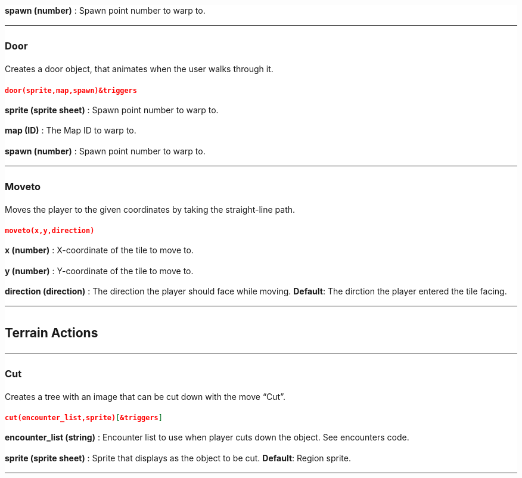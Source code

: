 **spawn (number)**
: Spawn point number to warp to.

---

### Door
Creates a door object, that animates when the user walks through it.

```json
door(sprite,map,spawn)&triggers
```
**sprite (sprite sheet)**
: Spawn point number to warp to.

**map (ID)**
: The Map ID to warp to.

**spawn (number)**
: Spawn point number to warp to.

---

### Moveto
Moves the player to the given coordinates by taking the straight-line path.

```json
moveto(x,y,direction)
```
**x (number)**
: X-coordinate of the tile to move to.

**y (number)**
: Y-coordinate of the tile to move to.

**direction (direction)**
: The direction the player should face while moving.
**Default**: The dirction the player entered the tile facing.

---

## Terrain Actions 

---

### Cut
Creates a tree with an image that can be cut down with the move “Cut”.

```json
cut(encounter_list,sprite)[&triggers]
```
**encounter_list (string)**
: Encounter list to use when player cuts down the object. See encounters code.

**sprite (sprite sheet)**
: Sprite that displays as the object to be cut.
**Default**: Region sprite.

---